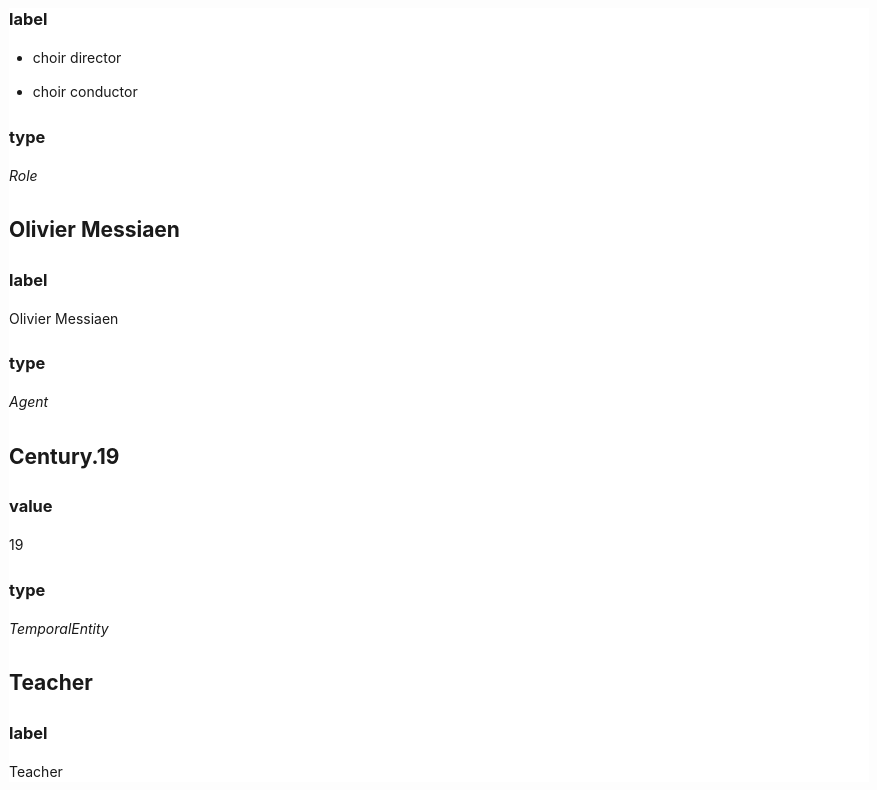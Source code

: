 ### label

 - choir director

 - choir conductor

### type


*Role*

## Olivier Messiaen

### label


Olivier Messiaen

### type


*Agent*

## Century.19

### value


19

### type


*TemporalEntity*

## Teacher

### label


Teacher